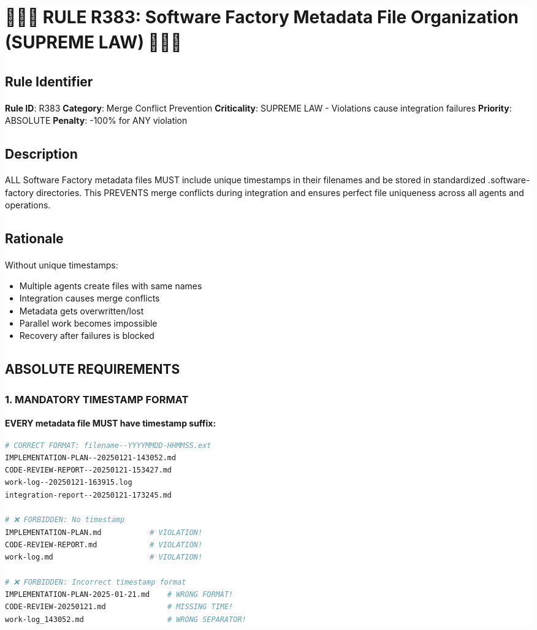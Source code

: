 # 🔴🔴🔴 RULE R383: Software Factory Metadata File Organization (SUPREME LAW) 🔴🔴🔴

## Rule Identifier
**Rule ID**: R383
**Category**: Merge Conflict Prevention
**Criticality**: SUPREME LAW - Violations cause integration failures
**Priority**: ABSOLUTE
**Penalty**: -100% for ANY violation

## Description

ALL Software Factory metadata files MUST include unique timestamps in their filenames and be stored in standardized .software-factory directories. This PREVENTS merge conflicts during integration and ensures perfect file uniqueness across all agents and operations.

## Rationale

Without unique timestamps:
- Multiple agents create files with same names
- Integration causes merge conflicts
- Metadata gets overwritten/lost
- Parallel work becomes impossible
- Recovery after failures is blocked

## ABSOLUTE REQUIREMENTS

### 1. MANDATORY TIMESTAMP FORMAT

**EVERY metadata file MUST have timestamp suffix:**

```bash
# CORRECT FORMAT: filename--YYYYMMDD-HHMMSS.ext
IMPLEMENTATION-PLAN--20250121-143052.md
CODE-REVIEW-REPORT--20250121-153427.md
work-log--20250121-163915.log
integration-report--20250121-173245.md

# ❌ FORBIDDEN: No timestamp
IMPLEMENTATION-PLAN.md           # VIOLATION!
CODE-REVIEW-REPORT.md            # VIOLATION!
work-log.md                      # VIOLATION!

# ❌ FORBIDDEN: Incorrect timestamp format
IMPLEMENTATION-PLAN-2025-01-21.md    # WRONG FORMAT!
CODE-REVIEW-20250121.md              # MISSING TIME!
work-log_143052.md                   # WRONG SEPARATOR!
```
